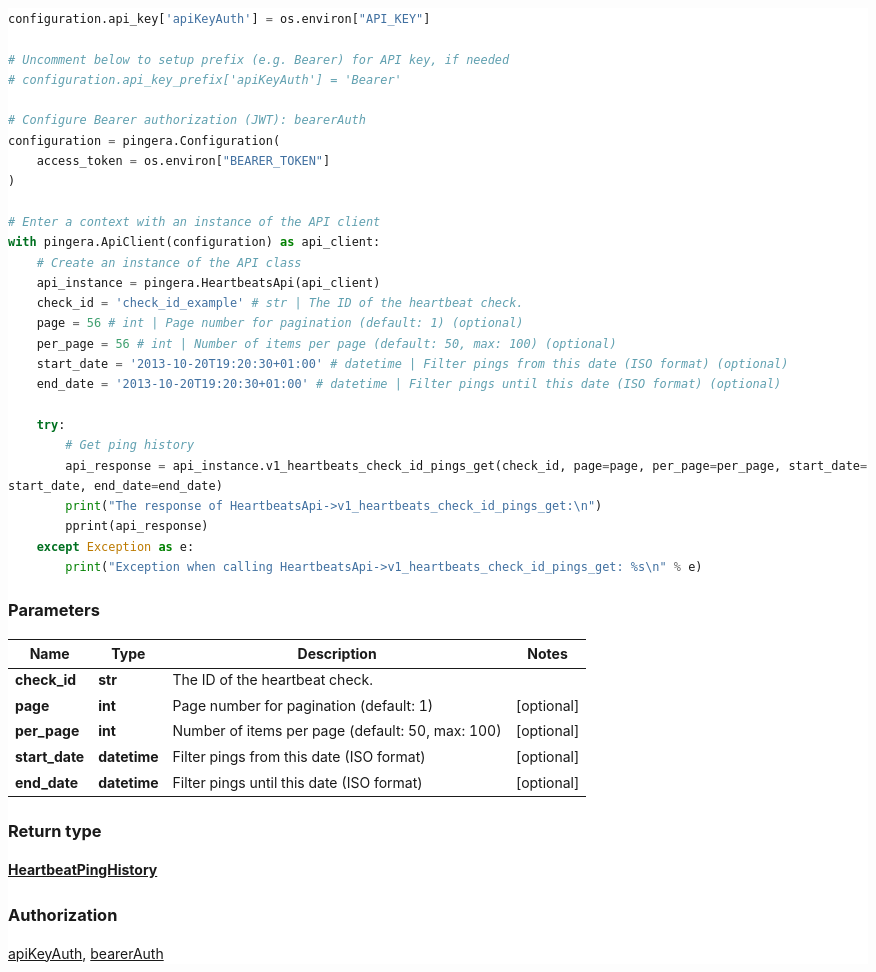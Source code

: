 ```python
configuration.api_key['apiKeyAuth'] = os.environ["API_KEY"]

# Uncomment below to setup prefix (e.g. Bearer) for API key, if needed
# configuration.api_key_prefix['apiKeyAuth'] = 'Bearer'

# Configure Bearer authorization (JWT): bearerAuth
configuration = pingera.Configuration(
    access_token = os.environ["BEARER_TOKEN"]
)

# Enter a context with an instance of the API client
with pingera.ApiClient(configuration) as api_client:
    # Create an instance of the API class
    api_instance = pingera.HeartbeatsApi(api_client)
    check_id = 'check_id_example' # str | The ID of the heartbeat check.
    page = 56 # int | Page number for pagination (default: 1) (optional)
    per_page = 56 # int | Number of items per page (default: 50, max: 100) (optional)
    start_date = '2013-10-20T19:20:30+01:00' # datetime | Filter pings from this date (ISO format) (optional)
    end_date = '2013-10-20T19:20:30+01:00' # datetime | Filter pings until this date (ISO format) (optional)

    try:
        # Get ping history
        api_response = api_instance.v1_heartbeats_check_id_pings_get(check_id, page=page, per_page=per_page, start_date=start_date, end_date=end_date)
        print("The response of HeartbeatsApi->v1_heartbeats_check_id_pings_get:\n")
        pprint(api_response)
    except Exception as e:
        print("Exception when calling HeartbeatsApi->v1_heartbeats_check_id_pings_get: %s\n" % e)
```



### Parameters


Name | Type | Description  | Notes
------------- | ------------- | ------------- | -------------
 **check_id** | **str**| The ID of the heartbeat check. | 
 **page** | **int**| Page number for pagination (default: 1) | [optional] 
 **per_page** | **int**| Number of items per page (default: 50, max: 100) | [optional] 
 **start_date** | **datetime**| Filter pings from this date (ISO format) | [optional] 
 **end_date** | **datetime**| Filter pings until this date (ISO format) | [optional] 

### Return type

[**HeartbeatPingHistory**](HeartbeatPingHistory.md)

### Authorization

[apiKeyAuth](../README.md#apiKeyAuth), [bearerAuth](../README.md#bearerAuth)
